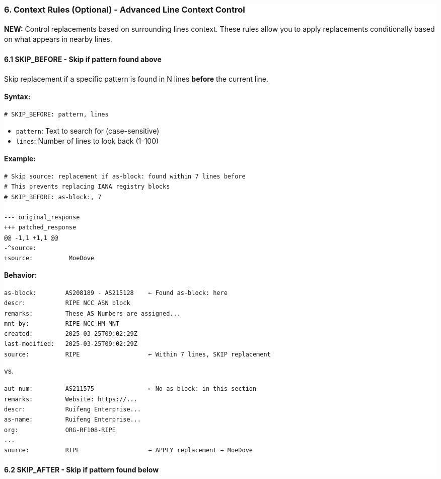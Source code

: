 ### 6. Context Rules (Optional) - Advanced Line Context Control

**NEW:** Control replacements based on surrounding lines context. These rules allow you to apply replacements conditionally based on what appears in nearby lines.

#### 6.1 SKIP_BEFORE - Skip if pattern found above

Skip replacement if a specific pattern is found in N lines **before** the current line.

**Syntax:**
```
# SKIP_BEFORE: pattern, lines
```

- `pattern`: Text to search for (case-sensitive)
- `lines`: Number of lines to look back (1-100)

**Example:**
```
# Skip source: replacement if as-block: found within 7 lines before
# This prevents replacing IANA registry blocks
# SKIP_BEFORE: as-block:, 7

--- original_response
+++ patched_response
@@ -1,1 +1,1 @@
-^source:
+source:          MoeDove
```

**Behavior:**
```
as-block:        AS208189 - AS215128    ← Found as-block: here
descr:           RIPE NCC ASN block
remarks:         These AS Numbers are assigned...
mnt-by:          RIPE-NCC-HM-MNT
created:         2025-03-25T09:02:29Z
last-modified:   2025-03-25T09:02:29Z
source:          RIPE                   ← Within 7 lines, SKIP replacement
```

vs.

```
aut-num:         AS211575               ← No as-block: in this section
remarks:         Website: https://...
descr:           Ruifeng Enterprise...
as-name:         Ruifeng Enterprise...
org:             ORG-RF108-RIPE
...
source:          RIPE                   ← APPLY replacement → MoeDove
```

#### 6.2 SKIP_AFTER - Skip if pattern found below

